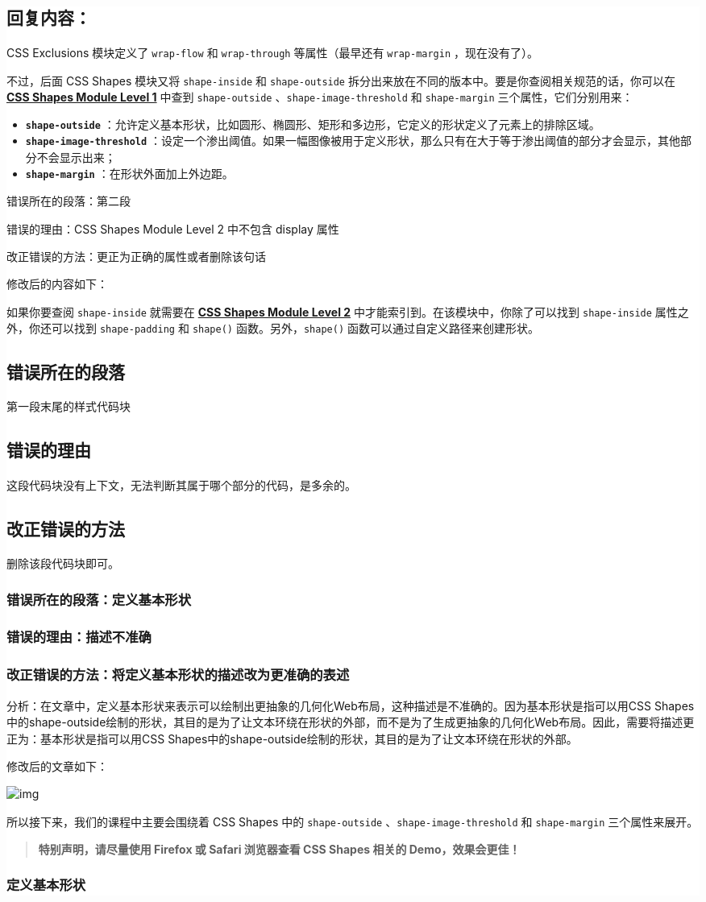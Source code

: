 ## 回复内容：

CSS Exclusions 模块定义了 `wrap-flow` 和 `wrap-through` 等属性（最早还有 `wrap-margin` ，现在没有了）。

不过，后面 CSS Shapes 模块又将 `shape-inside` 和 `shape-outside` 拆分出来放在不同的版本中。要是你查阅相关规范的话，你可以在 **[CSS Shapes Module Level 1](https://www.w3.org/TR/css-shapes-1/)** 中查到 `shape-outside` 、`shape-image-threshold` 和 `shape-margin` 三个属性，它们分别用来：

- **`shape-outside`** ：允许定义基本形状，比如圆形、椭圆形、矩形和多边形，它定义的形状定义了元素上的排除区域。
- **`shape-image-threshold`** ：设定一个渗出阈值。如果一幅图像被用于定义形状，那么只有在大于等于渗出阈值的部分才会显示，其他部分不会显示出来；
- **`shape-margin`** ：在形状外面加上外边距。

错误所在的段落：第二段

错误的理由：CSS Shapes Module Level 2 中不包含 display 属性

改正错误的方法：更正为正确的属性或者删除该句话

修改后的内容如下：

如果你要查阅 `shape-inside` 就需要在 **[CSS Shapes Module Level 2](https://drafts4.csswg.org/css-shapes-2/#shape-inside-property)** 中才能索引到。在该模块中，你除了可以找到 `shape-inside` 属性之外，你还可以找到 `shape-padding` 和 `shape()` 函数。另外，`shape()` 函数可以通过自定义路径来创建形状。

## 错误所在的段落

第一段末尾的样式代码块

## 错误的理由

这段代码块没有上下文，无法判断其属于哪个部分的代码，是多余的。

## 改正错误的方法

删除该段代码块即可。

### 错误所在的段落：定义基本形状

### 错误的理由：描述不准确

### 改正错误的方法：将定义基本形状的描述改为更准确的表述

分析：在文章中，定义基本形状来表示可以绘制出更抽象的几何化Web布局，这种描述是不准确的。因为基本形状是指可以用CSS Shapes中的shape-outside绘制的形状，其目的是为了让文本环绕在形状的外部，而不是为了生成更抽象的几何化Web布局。因此，需要将描述更正为：基本形状是指可以用CSS Shapes中的shape-outside绘制的形状，其目的是为了让文本环绕在形状的外部。 

修改后的文章如下：

![img](https://p3-juejin.byteimg.com/tos-cn-i-k3u1fbpfcp/b982cf1a54854036b04a8874ba7d44c5~tplv-k3u1fbpfcp-zoom-1.image)

所以接下来，我们的课程中主要会围绕着 CSS Shapes 中的 `shape-outside` 、`shape-image-threshold` 和 `shape-margin` 三个属性来展开。

> **特别声明，请尽量使用 Firefox 或 Safari 浏览器查看 CSS Shapes 相关的 Demo，效果会更佳！** 

### 定义基本形状
